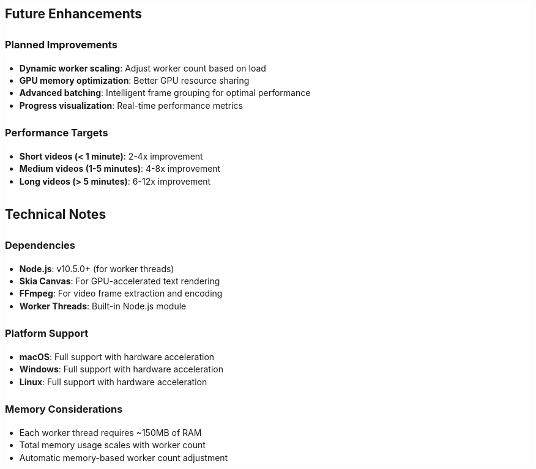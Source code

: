 ## Future Enhancements

### Planned Improvements
- **Dynamic worker scaling**: Adjust worker count based on load
- **GPU memory optimization**: Better GPU resource sharing
- **Advanced batching**: Intelligent frame grouping for optimal performance
- **Progress visualization**: Real-time performance metrics

### Performance Targets
- **Short videos (< 1 minute)**: 2-4x improvement
- **Medium videos (1-5 minutes)**: 4-8x improvement  
- **Long videos (> 5 minutes)**: 6-12x improvement

## Technical Notes

### Dependencies
- **Node.js**: v10.5.0+ (for worker threads)
- **Skia Canvas**: For GPU-accelerated text rendering
- **FFmpeg**: For video frame extraction and encoding
- **Worker Threads**: Built-in Node.js module

### Platform Support
- **macOS**: Full support with hardware acceleration
- **Windows**: Full support with hardware acceleration
- **Linux**: Full support with hardware acceleration

### Memory Considerations
- Each worker thread requires ~150MB of RAM
- Total memory usage scales with worker count
- Automatic memory-based worker count adjustment 